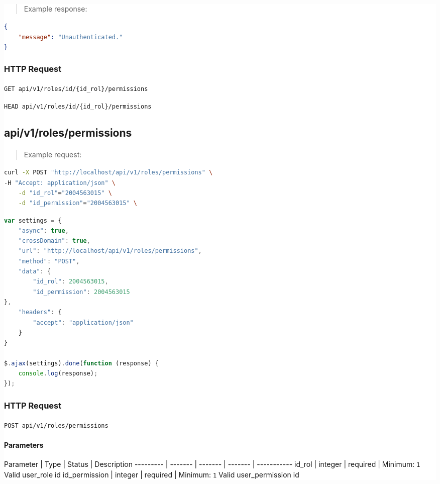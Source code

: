 > Example response:

```json
{
    "message": "Unauthenticated."
}
```

### HTTP Request
`GET api/v1/roles/id/{id_rol}/permissions`

`HEAD api/v1/roles/id/{id_rol}/permissions`





## api/v1/roles/permissions

> Example request:

```bash
curl -X POST "http://localhost/api/v1/roles/permissions" \
-H "Accept: application/json" \
    -d "id_rol"="2004563015" \
    -d "id_permission"="2004563015" \

```

```javascript
var settings = {
    "async": true,
    "crossDomain": true,
    "url": "http://localhost/api/v1/roles/permissions",
    "method": "POST",
    "data": {
        "id_rol": 2004563015,
        "id_permission": 2004563015
},
    "headers": {
        "accept": "application/json"
    }
}

$.ajax(settings).done(function (response) {
    console.log(response);
});
```


### HTTP Request
`POST api/v1/roles/permissions`

#### Parameters

Parameter | Type | Status | Description
--------- | ------- | ------- | ------- | -----------
    id_rol | integer |  required  | Minimum: `1` Valid user_role id
    id_permission | integer |  required  | Minimum: `1` Valid user_permission id
